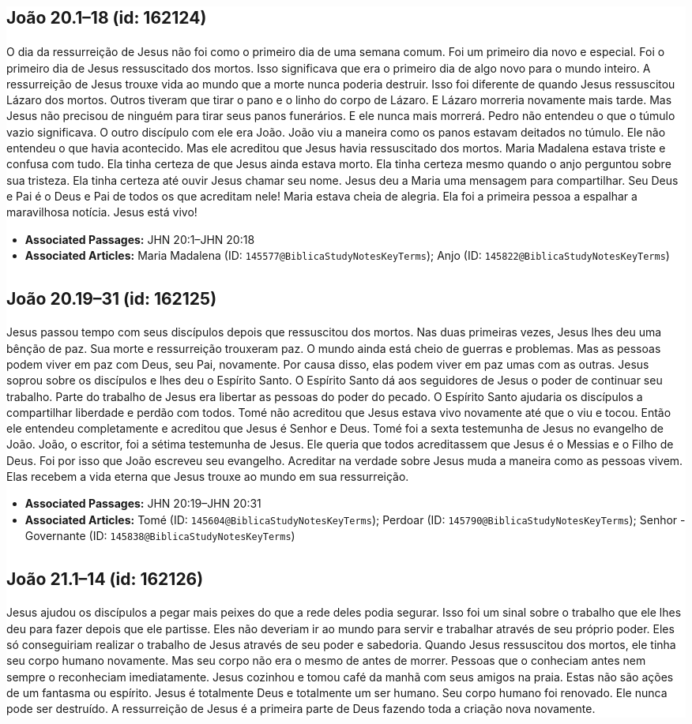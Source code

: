 ## João 20.1–18 (id: 162124)

O dia da ressurreição de Jesus não foi como o primeiro dia de uma semana comum. Foi um primeiro dia novo e especial. Foi o primeiro dia de Jesus ressuscitado dos mortos. Isso significava que era o primeiro dia de algo novo para o mundo inteiro. A ressurreição de Jesus trouxe vida ao mundo que a morte nunca poderia destruir. Isso foi diferente de quando Jesus ressuscitou Lázaro dos mortos. Outros tiveram que tirar o pano e o linho do corpo de Lázaro. E Lázaro morreria novamente mais tarde. Mas Jesus não precisou de ninguém para tirar seus panos funerários. E ele nunca mais morrerá. Pedro não entendeu o que o túmulo vazio significava. O outro discípulo com ele era João. João viu a maneira como os panos estavam deitados no túmulo. Ele não entendeu o que havia acontecido. Mas ele acreditou que Jesus havia ressuscitado dos mortos. Maria Madalena estava triste e confusa com tudo. Ela tinha certeza de que Jesus ainda estava morto. Ela tinha certeza mesmo quando o anjo perguntou sobre sua tristeza. Ela tinha certeza até ouvir Jesus chamar seu nome. Jesus deu a Maria uma mensagem para compartilhar. Seu Deus e Pai é o Deus e Pai de todos os que acreditam nele! Maria estava cheia de alegria. Ela foi a primeira pessoa a espalhar a maravilhosa notícia. Jesus está vivo!

* **Associated Passages:** JHN 20:1–JHN 20:18
* **Associated Articles:** Maria Madalena (ID: `145577@BiblicaStudyNotesKeyTerms`); Anjo (ID: `145822@BiblicaStudyNotesKeyTerms`)

## João 20.19–31 (id: 162125)

Jesus passou tempo com seus discípulos depois que ressuscitou dos mortos. Nas duas primeiras vezes, Jesus lhes deu uma bênção de paz. Sua morte e ressurreição trouxeram paz. O mundo ainda está cheio de guerras e problemas. Mas as pessoas podem viver em paz com Deus, seu Pai, novamente. Por causa disso, elas podem viver em paz umas com as outras. Jesus soprou sobre os discípulos e lhes deu o Espírito Santo. O Espírito Santo dá aos seguidores de Jesus o poder de continuar seu trabalho. Parte do trabalho de Jesus era libertar as pessoas do poder do pecado. O Espírito Santo ajudaria os discípulos a compartilhar liberdade e perdão com todos. Tomé não acreditou que Jesus estava vivo novamente até que o viu e tocou. Então ele entendeu completamente e acreditou que Jesus é Senhor e Deus. Tomé foi a sexta testemunha de Jesus no evangelho de João. João, o escritor, foi a sétima testemunha de Jesus. Ele queria que todos acreditassem que Jesus é o Messias e o Filho de Deus. Foi por isso que João escreveu seu evangelho. Acreditar na verdade sobre Jesus muda a maneira como as pessoas vivem. Elas recebem a vida eterna que Jesus trouxe ao mundo em sua ressurreição.

* **Associated Passages:** JHN 20:19–JHN 20:31
* **Associated Articles:** Tomé (ID: `145604@BiblicaStudyNotesKeyTerms`); Perdoar (ID: `145790@BiblicaStudyNotesKeyTerms`); Senhor - Governante (ID: `145838@BiblicaStudyNotesKeyTerms`)

## João 21.1–14 (id: 162126)

Jesus ajudou os discípulos a pegar mais peixes do que a rede deles podia segurar. Isso foi um sinal sobre o trabalho que ele lhes deu para fazer depois que ele partisse. Eles não deveriam ir ao mundo para servir e trabalhar através de seu próprio poder. Eles só conseguiriam realizar o trabalho de Jesus através de seu poder e sabedoria. Quando Jesus ressuscitou dos mortos, ele tinha seu corpo humano novamente. Mas seu corpo não era o mesmo de antes de morrer. Pessoas que o conheciam antes nem sempre o reconheciam imediatamente. Jesus cozinhou e tomou café da manhã com seus amigos na praia. Estas não são ações de um fantasma ou espírito. Jesus é totalmente Deus e totalmente um ser humano. Seu corpo humano foi renovado. Ele nunca pode ser destruído. A ressurreição de Jesus é a primeira parte de Deus fazendo toda a criação nova novamente.
